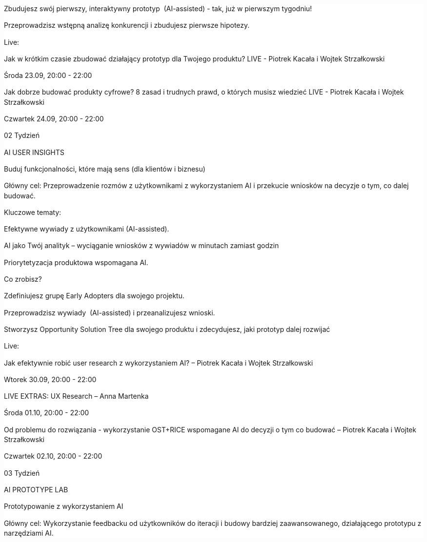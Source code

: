 Zbudujesz swój pierwszy, interaktywny prototyp  (AI-assisted) - tak, już w pierwszym tygodniu!

Przeprowadzisz wstępną analizę konkurencji i zbudujesz pierwsze hipotezy.

Live:

Jak w krótkim czasie zbudować działający prototyp dla Twojego produktu? LIVE - Piotrek Kacała i Wojtek Strzałkowski

Środa 23.09, 20:00 - 22:00

Jak dobrze budować produkty cyfrowe? 8 zasad i trudnych prawd, o których musisz wiedzieć LIVE - Piotrek Kacała i Wojtek Strzałkowski

Czwartek 24.09, 20:00 - 22:00

02 Tydzień

AI USER INSIGHTS

Buduj funkcjonalności, które mają sens (dla klientów i biznesu)

Główny cel: Przeprowadzenie rozmów z użytkownikami z wykorzystaniem AI i przekucie wniosków na decyzje o tym, co dalej budować.

Kluczowe tematy:

Efektywne wywiady z użytkownikami (AI-assisted).

AI jako Twój analityk – wyciąganie wniosków z wywiadów w minutach zamiast godzin

Priorytetyzacja produktowa wspomagana AI.

Co zrobisz?

Zdefiniujesz grupę Early Adopters dla swojego projektu.

Przeprowadzisz wywiady  (AI-assisted) i przeanalizujesz wnioski.

Stworzysz Opportunity Solution Tree dla swojego produktu i zdecydujesz, jaki prototyp dalej rozwijać

Live:

Jak efektywnie robić user research z wykorzystaniem AI? – Piotrek Kacała i Wojtek Strzałkowski

Wtorek 30.09, 20:00 - 22:00

LIVE EXTRAS: UX Research – Anna Martenka

Środa 01.10, 20:00 - 22:00

Od problemu do rozwiązania - wykorzystanie OST+RICE wspomagane AI do decyzji o tym co budować – Piotrek Kacała i Wojtek Strzałkowski

Czwartek 02.10, 20:00 - 22:00

03 Tydzień

AI PROTOTYPE LAB

Prototypowanie z wykorzystaniem AI

Główny cel: Wykorzystanie feedbacku od użytkowników do iteracji i budowy bardziej zaawansowanego, działającego prototypu z narzędziami AI.
